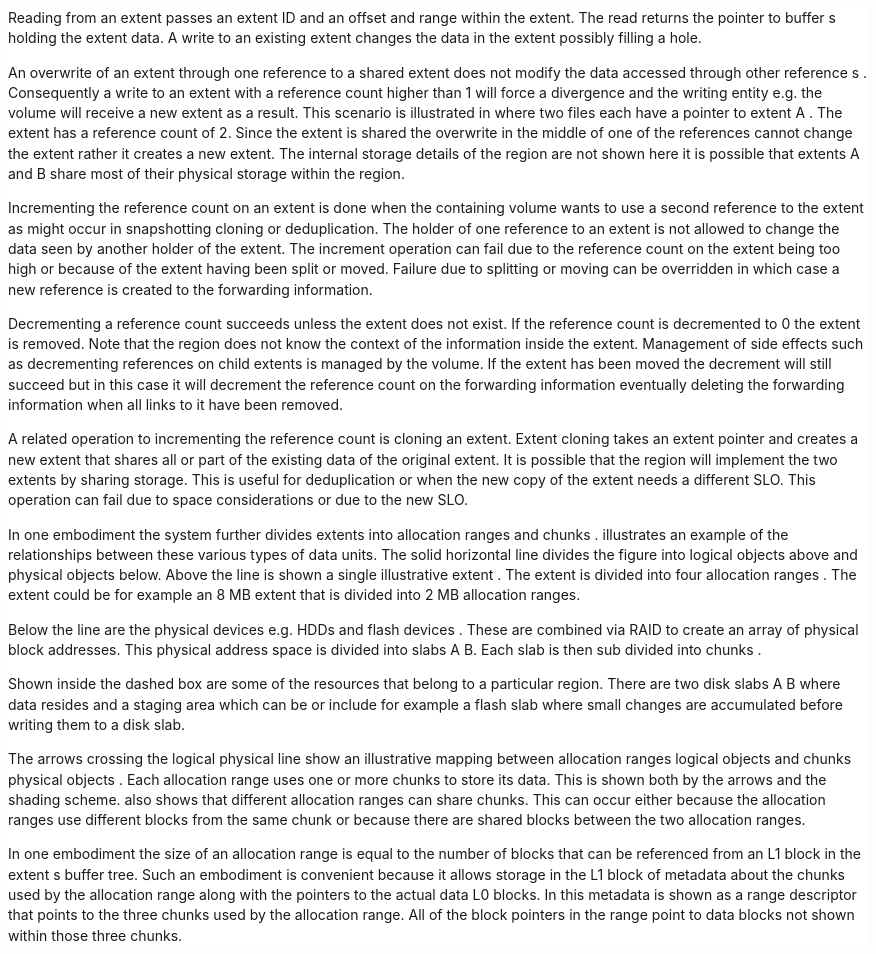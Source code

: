 Reading from an extent passes an extent ID and an offset and range within the extent. The read returns the pointer to buffer s holding the extent data. A write to an existing extent changes the data in the extent possibly filling a hole.

An overwrite of an extent through one reference to a shared extent does not modify the data accessed through other reference s . Consequently a write to an extent with a reference count higher than 1 will force a divergence and the writing entity e.g. the volume will receive a new extent as a result. This scenario is illustrated in where two files each have a pointer to extent A . The extent has a reference count of 2. Since the extent is shared the overwrite in the middle of one of the references cannot change the extent rather it creates a new extent. The internal storage details of the region are not shown here it is possible that extents A and B share most of their physical storage within the region.

Incrementing the reference count on an extent is done when the containing volume wants to use a second reference to the extent as might occur in snapshotting cloning or deduplication. The holder of one reference to an extent is not allowed to change the data seen by another holder of the extent. The increment operation can fail due to the reference count on the extent being too high or because of the extent having been split or moved. Failure due to splitting or moving can be overridden in which case a new reference is created to the forwarding information.

Decrementing a reference count succeeds unless the extent does not exist. If the reference count is decremented to 0 the extent is removed. Note that the region does not know the context of the information inside the extent. Management of side effects such as decrementing references on child extents is managed by the volume. If the extent has been moved the decrement will still succeed but in this case it will decrement the reference count on the forwarding information eventually deleting the forwarding information when all links to it have been removed.

A related operation to incrementing the reference count is cloning an extent. Extent cloning takes an extent pointer and creates a new extent that shares all or part of the existing data of the original extent. It is possible that the region will implement the two extents by sharing storage. This is useful for deduplication or when the new copy of the extent needs a different SLO. This operation can fail due to space considerations or due to the new SLO.

In one embodiment the system further divides extents into allocation ranges and chunks . illustrates an example of the relationships between these various types of data units. The solid horizontal line divides the figure into logical objects above and physical objects below. Above the line is shown a single illustrative extent . The extent is divided into four allocation ranges . The extent could be for example an 8 MB extent that is divided into 2 MB allocation ranges.

Below the line are the physical devices e.g. HDDs and flash devices . These are combined via RAID to create an array of physical block addresses. This physical address space is divided into slabs A B. Each slab is then sub divided into chunks .

Shown inside the dashed box are some of the resources that belong to a particular region. There are two disk slabs A B where data resides and a staging area which can be or include for example a flash slab where small changes are accumulated before writing them to a disk slab.

The arrows crossing the logical physical line show an illustrative mapping between allocation ranges logical objects and chunks physical objects . Each allocation range uses one or more chunks to store its data. This is shown both by the arrows and the shading scheme. also shows that different allocation ranges can share chunks. This can occur either because the allocation ranges use different blocks from the same chunk or because there are shared blocks between the two allocation ranges.

In one embodiment the size of an allocation range is equal to the number of blocks that can be referenced from an L1 block in the extent s buffer tree. Such an embodiment is convenient because it allows storage in the L1 block of metadata about the chunks used by the allocation range along with the pointers to the actual data L0 blocks. In this metadata is shown as a range descriptor that points to the three chunks used by the allocation range. All of the block pointers in the range point to data blocks not shown within those three chunks.
